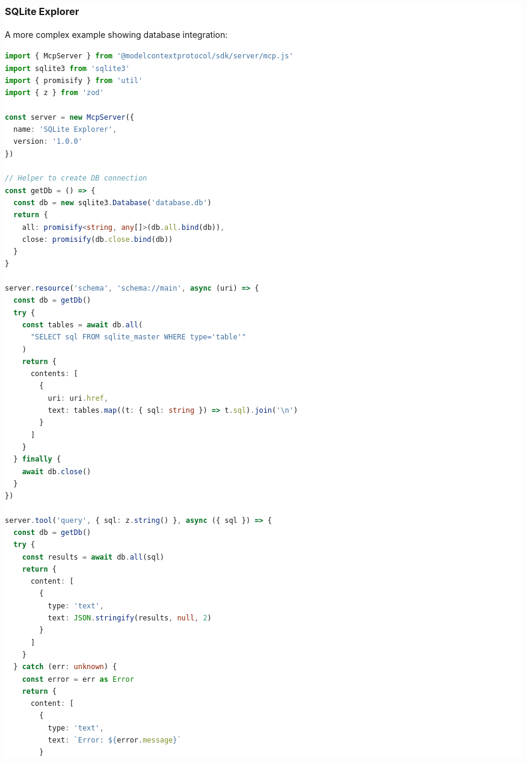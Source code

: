 
### SQLite Explorer

A more complex example showing database integration:

```typescript
import { McpServer } from '@modelcontextprotocol/sdk/server/mcp.js'
import sqlite3 from 'sqlite3'
import { promisify } from 'util'
import { z } from 'zod'

const server = new McpServer({
  name: 'SQLite Explorer',
  version: '1.0.0'
})

// Helper to create DB connection
const getDb = () => {
  const db = new sqlite3.Database('database.db')
  return {
    all: promisify<string, any[]>(db.all.bind(db)),
    close: promisify(db.close.bind(db))
  }
}

server.resource('schema', 'schema://main', async (uri) => {
  const db = getDb()
  try {
    const tables = await db.all(
      "SELECT sql FROM sqlite_master WHERE type='table'"
    )
    return {
      contents: [
        {
          uri: uri.href,
          text: tables.map((t: { sql: string }) => t.sql).join('\n')
        }
      ]
    }
  } finally {
    await db.close()
  }
})

server.tool('query', { sql: z.string() }, async ({ sql }) => {
  const db = getDb()
  try {
    const results = await db.all(sql)
    return {
      content: [
        {
          type: 'text',
          text: JSON.stringify(results, null, 2)
        }
      ]
    }
  } catch (err: unknown) {
    const error = err as Error
    return {
      content: [
        {
          type: 'text',
          text: `Error: ${error.message}`
        }
```